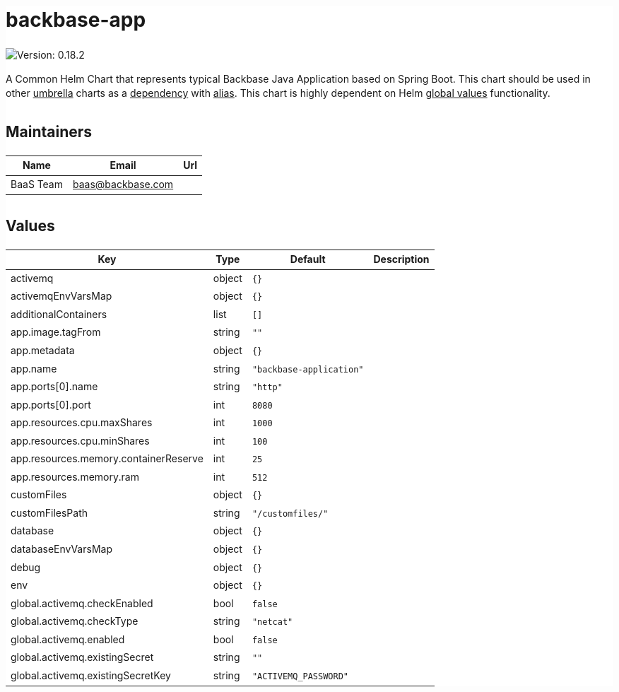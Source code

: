 # backbase-app

![Version: 0.18.2](https://img.shields.io/badge/Version-0.18.2-informational?style=flat-square)

A Common Helm Chart that represents typical Backbase Java Application based on Spring Boot.
This chart should be used in other [umbrella](https://helm.sh/docs/charts_tips_and_tricks/#complex-charts-with-many-dependencies) charts as a [dependency](https://helm.sh/docs/developing_charts/#chart-dependencies) with [alias](https://helm.sh/docs/developing_charts/#alias-field-in-requirements-yaml).
This chart is highly dependent on Helm [global values](https://helm.sh/docs/developing_charts/#global-values) functionality.

## Maintainers

| Name | Email | Url |
| ---- | ------ | --- |
| BaaS Team | baas@backbase.com |  |

## Values

| Key | Type | Default | Description |
|-----|------|---------|-------------|
| activemq | object | `{}` |  |
| activemqEnvVarsMap | object | `{}` |  |
| additionalContainers | list | `[]` |  |
| app.image.tagFrom | string | `""` |  |
| app.metadata | object | `{}` |  |
| app.name | string | `"backbase-application"` |  |
| app.ports[0].name | string | `"http"` |  |
| app.ports[0].port | int | `8080` |  |
| app.resources.cpu.maxShares | int | `1000` |  |
| app.resources.cpu.minShares | int | `100` |  |
| app.resources.memory.containerReserve | int | `25` |  |
| app.resources.memory.ram | int | `512` |  |
| customFiles | object | `{}` |  |
| customFilesPath | string | `"/customfiles/"` |  |
| database | object | `{}` |  |
| databaseEnvVarsMap | object | `{}` |  |
| debug | object | `{}` |  |
| env | object | `{}` |  |
| global.activemq.checkEnabled | bool | `false` |  |
| global.activemq.checkType | string | `"netcat"` |  |
| global.activemq.enabled | bool | `false` |  |
| global.activemq.existingSecret | string | `""` |  |
| global.activemq.existingSecretKey | string | `"ACTIVEMQ_PASSWORD"` |  |